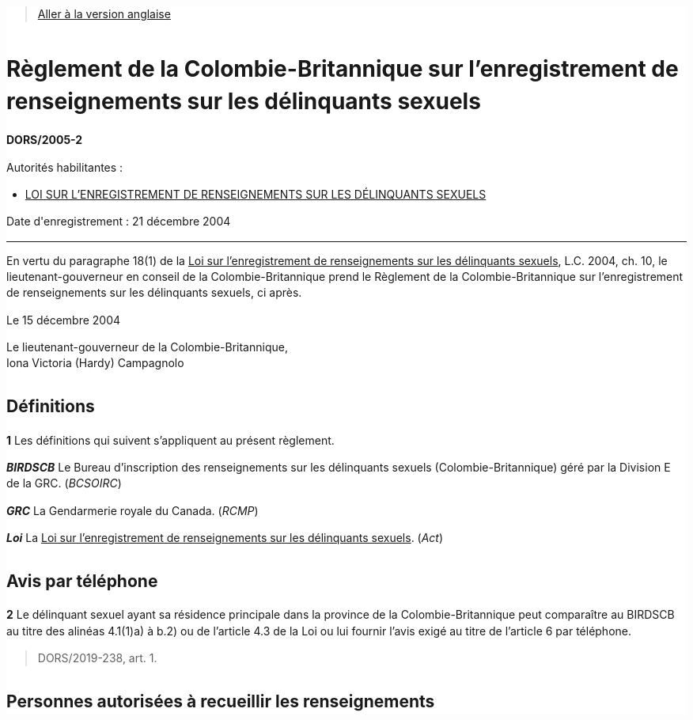 > [Aller à la version anglaise](/en/Regulations/Statutory%20Orders%20and%20Regulations/2005/2.md)

# Règlement de la Colombie-Britannique sur l’enregistrement de renseignements sur les délinquants sexuels

**DORS/2005-2**

Autorités habilitantes : 
- [LOI SUR L’ENREGISTREMENT DE RENSEIGNEMENTS SUR LES DÉLINQUANTS SEXUELS](/fr/Lois/Lois%20du%20Canada/2004/ch.%2010.md)

Date d'enregistrement : 21 décembre 2004

----------

En vertu du paragraphe 18(1) de la [Loi sur l’enregistrement de renseignements sur les délinquants sexuels](/fr/Lois/Lois%20du%20Canada/2004/ch.%2010.md), L.C. 2004, ch. 10, le lieutenant-gouverneur en conseil de la Colombie-Britannique prend le Règlement de la Colombie-Britannique sur l’enregistrement de renseignements sur les délinquants sexuels, ci après.

Le 15 décembre 2004


<p>Le lieutenant-gouverneur de la Colombie-Britannique,<br />Iona Victoria (Hardy) Campagnolo<br /></p>




## Définitions


**1** Les définitions qui suivent s’appliquent au présent règlement.

***BIRDSCB*** Le Bureau d’inscription des renseignements sur les délinquants sexuels (Colombie-Britannique) géré par la Division E de la GRC. (*BCSOIRC*)

***GRC*** La Gendarmerie royale du Canada. (*RCMP*)

***Loi*** La [Loi sur l’enregistrement de renseignements sur les délinquants sexuels](/fr/Lois/Lois%20du%20Canada/2004/ch.%2010.md). (*Act*)




## Avis par téléphone


**2** Le délinquant sexuel ayant sa résidence principale dans la province de la Colombie-Britannique peut comparaître au BIRDSCB au titre des alinéas 4.1(1)a) à b.2) ou de l’article 4.3 de la Loi ou lui fournir l’avis exigé au titre de l’article 6 par téléphone.
> DORS/2019-238, art. 1.





## Personnes autorisées à recueillir les renseignements
